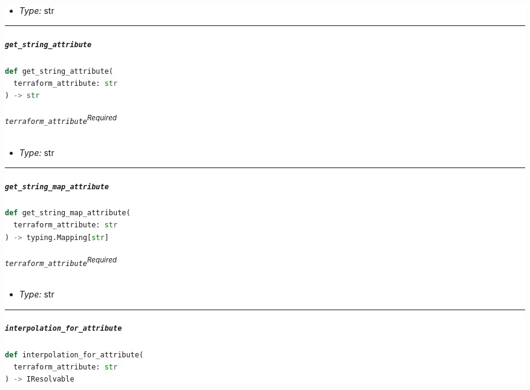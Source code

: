 - *Type:* str

---

##### `get_string_attribute` <a name="get_string_attribute" id="rhizo-co-terraform-provider-oci.dataOciVulnerabilityScanningHostScanTargetErrors.DataOciVulnerabilityScanningHostScanTargetErrors.getStringAttribute"></a>

```python
def get_string_attribute(
  terraform_attribute: str
) -> str
```

###### `terraform_attribute`<sup>Required</sup> <a name="terraform_attribute" id="rhizo-co-terraform-provider-oci.dataOciVulnerabilityScanningHostScanTargetErrors.DataOciVulnerabilityScanningHostScanTargetErrors.getStringAttribute.parameter.terraformAttribute"></a>

- *Type:* str

---

##### `get_string_map_attribute` <a name="get_string_map_attribute" id="rhizo-co-terraform-provider-oci.dataOciVulnerabilityScanningHostScanTargetErrors.DataOciVulnerabilityScanningHostScanTargetErrors.getStringMapAttribute"></a>

```python
def get_string_map_attribute(
  terraform_attribute: str
) -> typing.Mapping[str]
```

###### `terraform_attribute`<sup>Required</sup> <a name="terraform_attribute" id="rhizo-co-terraform-provider-oci.dataOciVulnerabilityScanningHostScanTargetErrors.DataOciVulnerabilityScanningHostScanTargetErrors.getStringMapAttribute.parameter.terraformAttribute"></a>

- *Type:* str

---

##### `interpolation_for_attribute` <a name="interpolation_for_attribute" id="rhizo-co-terraform-provider-oci.dataOciVulnerabilityScanningHostScanTargetErrors.DataOciVulnerabilityScanningHostScanTargetErrors.interpolationForAttribute"></a>

```python
def interpolation_for_attribute(
  terraform_attribute: str
) -> IResolvable
```
